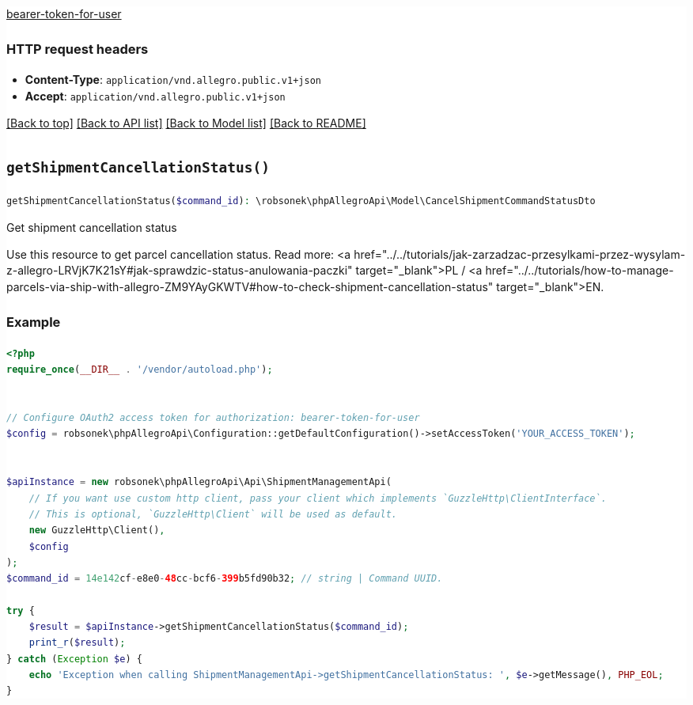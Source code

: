 [bearer-token-for-user](../../README.md#bearer-token-for-user)

### HTTP request headers

- **Content-Type**: `application/vnd.allegro.public.v1+json`
- **Accept**: `application/vnd.allegro.public.v1+json`

[[Back to top]](#) [[Back to API list]](../../README.md#endpoints)
[[Back to Model list]](../../README.md#models)
[[Back to README]](../../README.md)

## `getShipmentCancellationStatus()`

```php
getShipmentCancellationStatus($command_id): \robsonek\phpAllegroApi\Model\CancelShipmentCommandStatusDto
```

Get shipment cancellation status

Use this resource to get parcel cancellation status. Read more: <a href=\"../../tutorials/jak-zarzadzac-przesylkami-przez-wysylam-z-allegro-LRVjK7K21sY#jak-sprawdzic-status-anulowania-paczki\" target=\"_blank\">PL</a> / <a href=\"../../tutorials/how-to-manage-parcels-via-ship-with-allegro-ZM9YAyGKWTV#how-to-check-shipment-cancellation-status\" target=\"_blank\">EN</a>.

### Example

```php
<?php
require_once(__DIR__ . '/vendor/autoload.php');


// Configure OAuth2 access token for authorization: bearer-token-for-user
$config = robsonek\phpAllegroApi\Configuration::getDefaultConfiguration()->setAccessToken('YOUR_ACCESS_TOKEN');


$apiInstance = new robsonek\phpAllegroApi\Api\ShipmentManagementApi(
    // If you want use custom http client, pass your client which implements `GuzzleHttp\ClientInterface`.
    // This is optional, `GuzzleHttp\Client` will be used as default.
    new GuzzleHttp\Client(),
    $config
);
$command_id = 14e142cf-e8e0-48cc-bcf6-399b5fd90b32; // string | Command UUID.

try {
    $result = $apiInstance->getShipmentCancellationStatus($command_id);
    print_r($result);
} catch (Exception $e) {
    echo 'Exception when calling ShipmentManagementApi->getShipmentCancellationStatus: ', $e->getMessage(), PHP_EOL;
}
```
